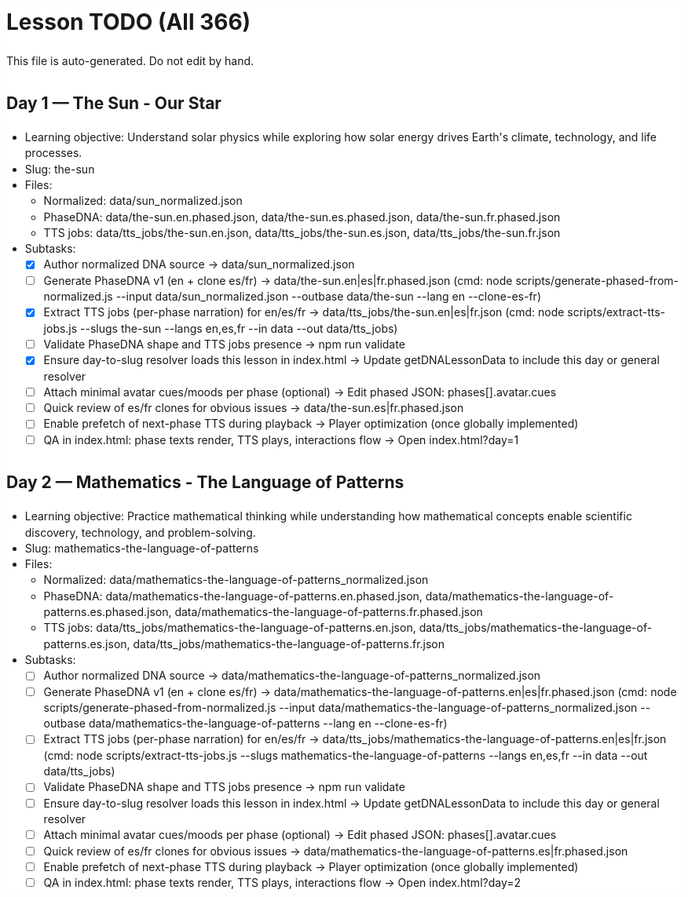 # Lesson TODO (All 366)

This file is auto-generated. Do not edit by hand.

## Day 1 — The Sun - Our Star
- Learning objective: Understand solar physics while exploring how solar energy drives Earth's climate, technology, and life processes.
- Slug: the-sun
- Files:
  - Normalized: data/sun_normalized.json
  - PhaseDNA: data/the-sun.en.phased.json, data/the-sun.es.phased.json, data/the-sun.fr.phased.json
  - TTS jobs: data/tts_jobs/the-sun.en.json, data/tts_jobs/the-sun.es.json, data/tts_jobs/the-sun.fr.json
- Subtasks:
  - [x] Author normalized DNA source → data/sun_normalized.json
  - [ ] Generate PhaseDNA v1 (en + clone es/fr) → data/the-sun.en|es|fr.phased.json (cmd: node scripts/generate-phased-from-normalized.js --input data/sun_normalized.json --outbase data/the-sun --lang en --clone-es-fr)
  - [x] Extract TTS jobs (per-phase narration) for en/es/fr → data/tts_jobs/the-sun.en|es|fr.json (cmd: node scripts/extract-tts-jobs.js --slugs the-sun --langs en,es,fr --in data --out data/tts_jobs)
  - [ ] Validate PhaseDNA shape and TTS jobs presence → npm run validate
  - [x] Ensure day-to-slug resolver loads this lesson in index.html → Update getDNALessonData to include this day or general resolver
  - [ ] Attach minimal avatar cues/moods per phase (optional) → Edit phased JSON: phases[].avatar.cues
  - [ ] Quick review of es/fr clones for obvious issues → data/the-sun.es|fr.phased.json
  - [ ] Enable prefetch of next-phase TTS during playback → Player optimization (once globally implemented)
  - [ ] QA in index.html: phase texts render, TTS plays, interactions flow → Open index.html?day=1

## Day 2 — Mathematics - The Language of Patterns
- Learning objective: Practice mathematical thinking while understanding how mathematical concepts enable scientific discovery, technology, and problem-solving.
- Slug: mathematics-the-language-of-patterns
- Files:
  - Normalized: data/mathematics-the-language-of-patterns_normalized.json
  - PhaseDNA: data/mathematics-the-language-of-patterns.en.phased.json, data/mathematics-the-language-of-patterns.es.phased.json, data/mathematics-the-language-of-patterns.fr.phased.json
  - TTS jobs: data/tts_jobs/mathematics-the-language-of-patterns.en.json, data/tts_jobs/mathematics-the-language-of-patterns.es.json, data/tts_jobs/mathematics-the-language-of-patterns.fr.json
- Subtasks:
  - [ ] Author normalized DNA source → data/mathematics-the-language-of-patterns_normalized.json
  - [ ] Generate PhaseDNA v1 (en + clone es/fr) → data/mathematics-the-language-of-patterns.en|es|fr.phased.json (cmd: node scripts/generate-phased-from-normalized.js --input data/mathematics-the-language-of-patterns_normalized.json --outbase data/mathematics-the-language-of-patterns --lang en --clone-es-fr)
  - [ ] Extract TTS jobs (per-phase narration) for en/es/fr → data/tts_jobs/mathematics-the-language-of-patterns.en|es|fr.json (cmd: node scripts/extract-tts-jobs.js --slugs mathematics-the-language-of-patterns --langs en,es,fr --in data --out data/tts_jobs)
  - [ ] Validate PhaseDNA shape and TTS jobs presence → npm run validate
  - [ ] Ensure day-to-slug resolver loads this lesson in index.html → Update getDNALessonData to include this day or general resolver
  - [ ] Attach minimal avatar cues/moods per phase (optional) → Edit phased JSON: phases[].avatar.cues
  - [ ] Quick review of es/fr clones for obvious issues → data/mathematics-the-language-of-patterns.es|fr.phased.json
  - [ ] Enable prefetch of next-phase TTS during playback → Player optimization (once globally implemented)
  - [ ] QA in index.html: phase texts render, TTS plays, interactions flow → Open index.html?day=2
